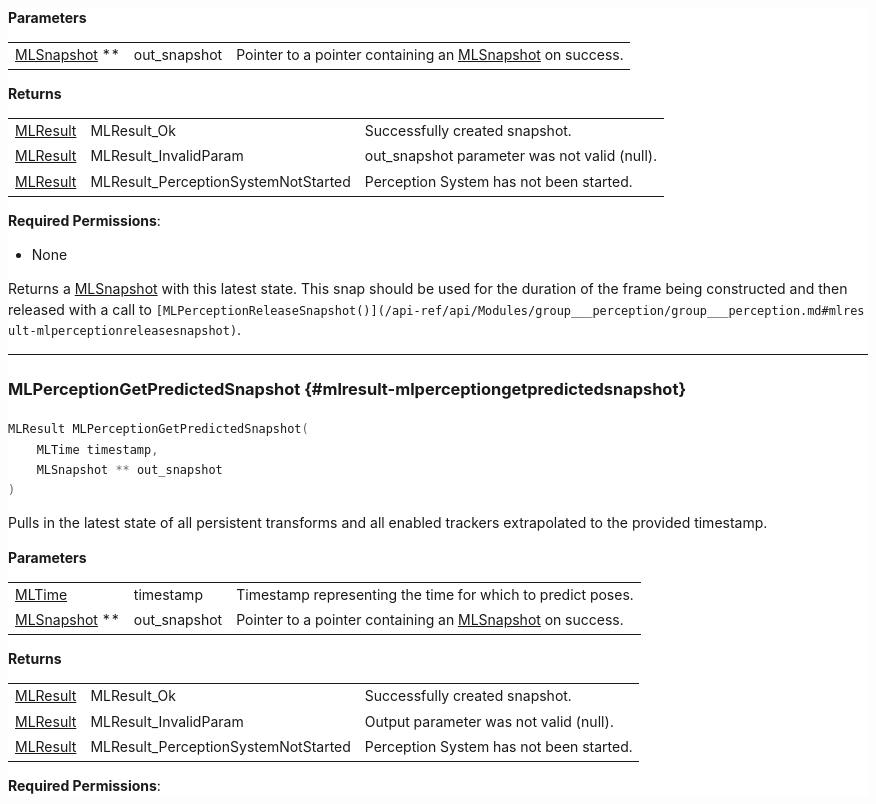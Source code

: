 **Parameters**

|  |   |   |
|--|--|--|
| [MLSnapshot](/api-ref/api/Modules/group___perception/group___perception.md#struct-mlsnapshot) ** |out_snapshot|Pointer to a pointer containing an [MLSnapshot](/api-ref/api/Modules/group___perception/group___perception.md#struct-mlsnapshot) on success.|

**Returns**

|  |   |   |
|--|--|--|
| [MLResult](/api-ref/api/Modules/group___platform/group___platform.md#int32-t-mlresult) |MLResult_Ok|Successfully created snapshot. |
| [MLResult](/api-ref/api/Modules/group___platform/group___platform.md#int32-t-mlresult) |MLResult_InvalidParam|out_snapshot parameter was not valid (null). |
| [MLResult](/api-ref/api/Modules/group___platform/group___platform.md#int32-t-mlresult) |MLResult_PerceptionSystemNotStarted|Perception System has not been started.|
**Required Permissions**:

  * None 


Returns a [MLSnapshot](/api-ref/api/Modules/group___perception/group___perception.md#struct-mlsnapshot) with this latest state. This snap should be used for the duration of the frame being constructed and then released with a call to `[MLPerceptionReleaseSnapshot()](/api-ref/api/Modules/group___perception/group___perception.md#mlresult-mlperceptionreleasesnapshot)`.





-----------

### MLPerceptionGetPredictedSnapshot {#mlresult-mlperceptiongetpredictedsnapshot}

```cpp
MLResult MLPerceptionGetPredictedSnapshot(
    MLTime timestamp,
    MLSnapshot ** out_snapshot
)
```

Pulls in the latest state of all persistent transforms and all enabled trackers extrapolated to the provided timestamp. 

**Parameters**

|  |   |   |
|--|--|--|
| [MLTime](/api-ref/api/Modules/group___common/group___common.md#int64-t-mltime) |timestamp|Timestamp representing the time for which to predict poses. |
| [MLSnapshot](/api-ref/api/Modules/group___perception/group___perception.md#struct-mlsnapshot) ** |out_snapshot|Pointer to a pointer containing an [MLSnapshot](/api-ref/api/Modules/group___perception/group___perception.md#struct-mlsnapshot) on success.|

**Returns**

|  |   |   |
|--|--|--|
| [MLResult](/api-ref/api/Modules/group___platform/group___platform.md#int32-t-mlresult) |MLResult_Ok|Successfully created snapshot. |
| [MLResult](/api-ref/api/Modules/group___platform/group___platform.md#int32-t-mlresult) |MLResult_InvalidParam|Output parameter was not valid (null). |
| [MLResult](/api-ref/api/Modules/group___platform/group___platform.md#int32-t-mlresult) |MLResult_PerceptionSystemNotStarted|Perception System has not been started.|
**Required Permissions**:
